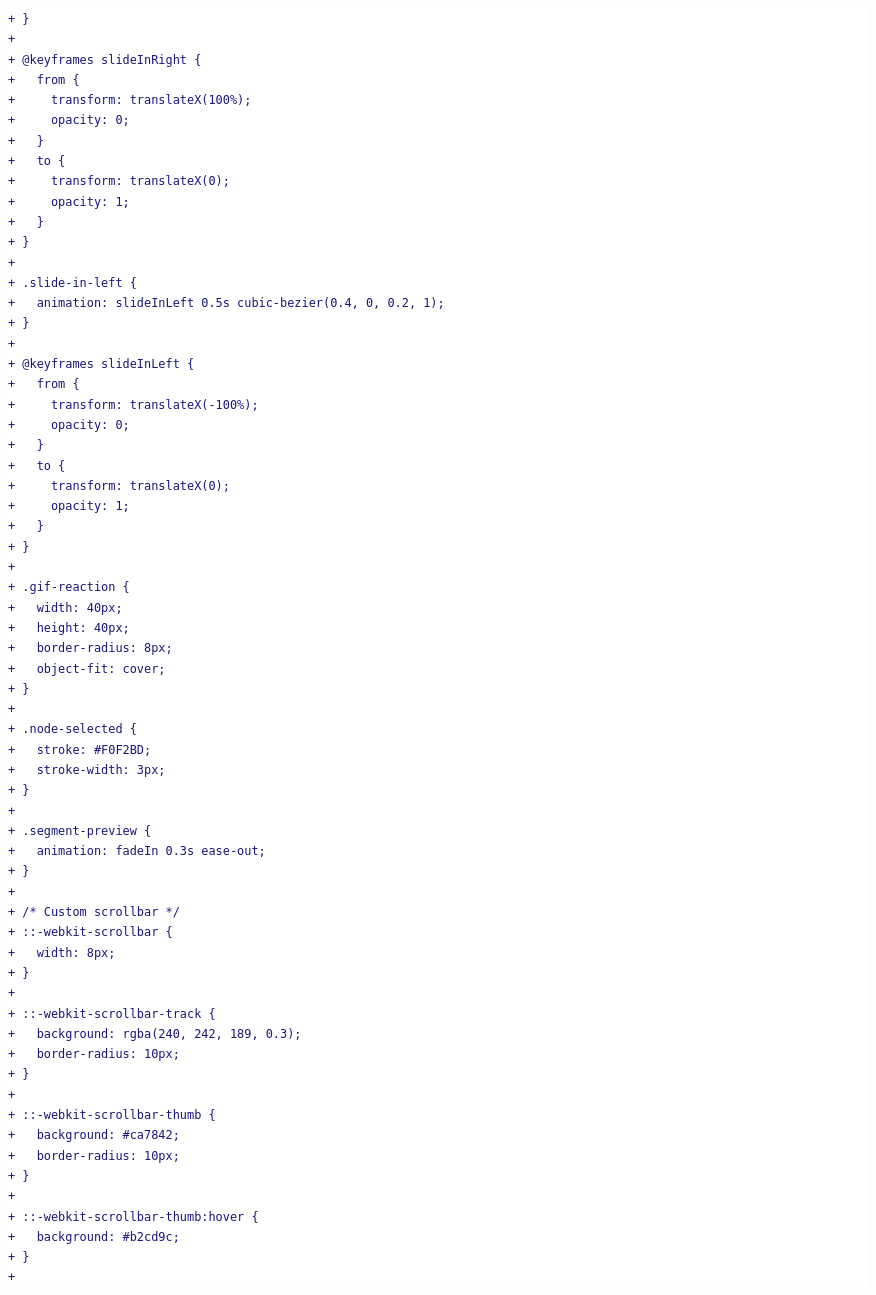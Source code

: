 ```diff
+ }
+ 
+ @keyframes slideInRight {
+   from {
+     transform: translateX(100%);
+     opacity: 0;
+   }
+   to {
+     transform: translateX(0);
+     opacity: 1;
+   }
+ }
+ 
+ .slide-in-left {
+   animation: slideInLeft 0.5s cubic-bezier(0.4, 0, 0.2, 1);
+ }
+ 
+ @keyframes slideInLeft {
+   from {
+     transform: translateX(-100%);
+     opacity: 0;
+   }
+   to {
+     transform: translateX(0);
+     opacity: 1;
+   }
+ }
+ 
+ .gif-reaction {
+   width: 40px;
+   height: 40px;
+   border-radius: 8px;
+   object-fit: cover;
+ }
+ 
+ .node-selected {
+   stroke: #F0F2BD;
+   stroke-width: 3px;
+ }
+ 
+ .segment-preview {
+   animation: fadeIn 0.3s ease-out;
+ }
+ 
+ /* Custom scrollbar */
+ ::-webkit-scrollbar {
+   width: 8px;
+ }
+ 
+ ::-webkit-scrollbar-track {
+   background: rgba(240, 242, 189, 0.3);
+   border-radius: 10px;
+ }
+ 
+ ::-webkit-scrollbar-thumb {
+   background: #ca7842;
+   border-radius: 10px;
+ }
+ 
+ ::-webkit-scrollbar-thumb:hover {
+   background: #b2cd9c;
+ }
+ 
```
